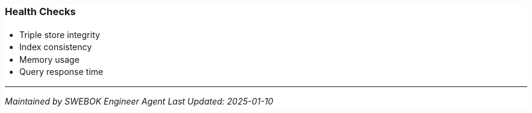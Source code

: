 ### Health Checks
- Triple store integrity
- Index consistency
- Memory usage
- Query response time

---
*Maintained by SWEBOK Engineer Agent*
*Last Updated: 2025-01-10*